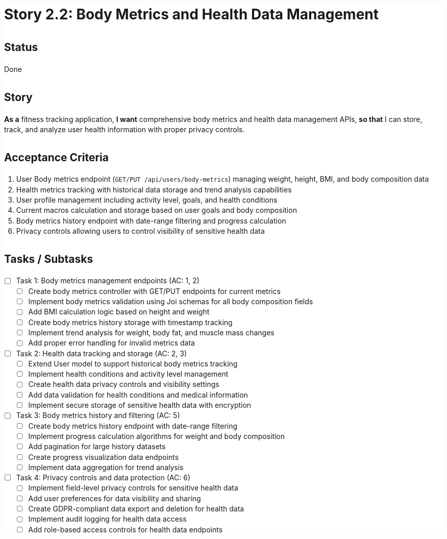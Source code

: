 # Story 2.2: Body Metrics and Health Data Management

## Status
Done

## Story

**As a** fitness tracking application,
**I want** comprehensive body metrics and health data management APIs,
**so that** I can store, track, and analyze user health information with proper privacy controls.

## Acceptance Criteria

1. User Body metrics endpoint (`GET/PUT /api/users/body-metrics`) managing weight, height, BMI, and body composition data
2. Health metrics tracking with historical data storage and trend analysis capabilities
3. User profile management including activity level, goals, and health conditions
4. Current macros calculation and storage based on user goals and body composition
5. Body metrics history endpoint with date-range filtering and progress calculation
6. Privacy controls allowing users to control visibility of sensitive health data

## Tasks / Subtasks

- [ ] Task 1: Body metrics management endpoints (AC: 1, 2)
  - [ ] Create body metrics controller with GET/PUT endpoints for current metrics
  - [ ] Implement body metrics validation using Joi schemas for all body composition fields
  - [ ] Add BMI calculation logic based on height and weight
  - [ ] Create body metrics history storage with timestamp tracking
  - [ ] Implement trend analysis for weight, body fat, and muscle mass changes
  - [ ] Add proper error handling for invalid metrics data

- [ ] Task 2: Health data tracking and storage (AC: 2, 3)
  - [ ] Extend User model to support historical body metrics tracking
  - [ ] Implement health conditions and activity level management
  - [ ] Create health data privacy controls and visibility settings
  - [ ] Add data validation for health conditions and medical information
  - [ ] Implement secure storage of sensitive health data with encryption

- [ ] Task 3: Body metrics history and filtering (AC: 5)
  - [ ] Create body metrics history endpoint with date-range filtering
  - [ ] Implement progress calculation algorithms for weight and body composition
  - [ ] Add pagination for large history datasets
  - [ ] Create progress visualization data endpoints
  - [ ] Implement data aggregation for trend analysis

- [ ] Task 4: Privacy controls and data protection (AC: 6)
  - [ ] Implement field-level privacy controls for sensitive health data
  - [ ] Add user preferences for data visibility and sharing
  - [ ] Create GDPR-compliant data export and deletion for health data
  - [ ] Implement audit logging for health data access
  - [ ] Add role-based access controls for health data endpoints
